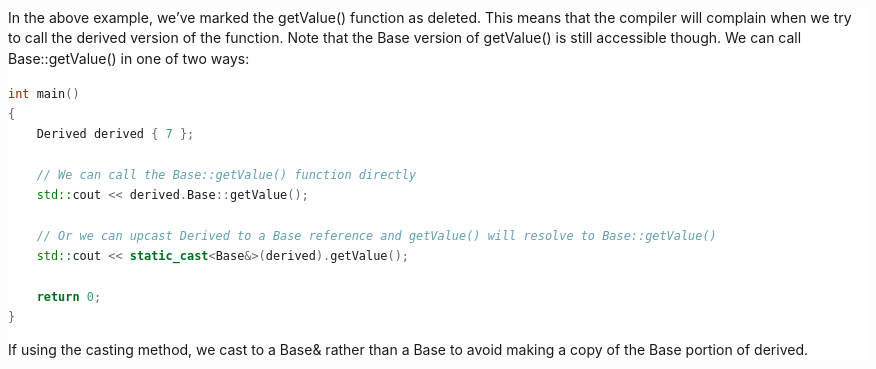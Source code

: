 In the above example, we’ve marked the getValue() function as deleted. This means that the compiler will complain when we try to call the derived version of the function. Note that the Base version of getValue() is still accessible though. We can call Base::getValue() in one of two ways:

```cpp
int main()
{
	Derived derived { 7 };

	// We can call the Base::getValue() function directly
	std::cout << derived.Base::getValue();

	// Or we can upcast Derived to a Base reference and getValue() will resolve to Base::getValue()
	std::cout << static_cast<Base&>(derived).getValue();

	return 0;
}
```

If using the casting method, we cast to a Base& rather than a Base to avoid making a copy of the Base portion of derived.
